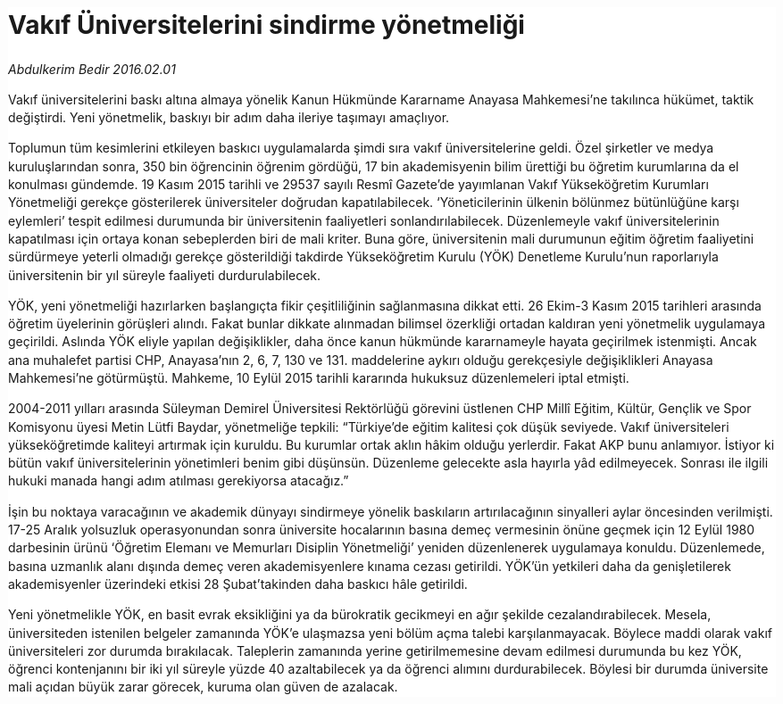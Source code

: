 # Vakıf Üniversitelerini sindirme yönetmeliği

*Abdulkerim Bedir 2016.02.01*

<div class="pNewsDetailMainContent ctx_content" itemprop="articleBody">
 <p>
  Vakıf üniversitelerini baskı altına almaya yönelik Kanun Hükmünde Kararname Anayasa Mahkemesi’ne takılınca hükümet, taktik değiştirdi. Yeni yönetmelik, baskıyı bir adım daha ileriye taşımayı amaçlıyor.
 </p>
 <p>
  Toplumun tüm kesimlerini etkileyen baskıcı uygulamalarda şimdi sıra vakıf üniversitelerine geldi. Özel şirketler ve medya kuruluşlarından sonra, 350 bin öğrencinin öğrenim gördüğü, 17 bin akademisyenin bilim ürettiği bu öğretim kurumlarına da el konulması gündemde. 19 Kasım 2015 tarihli ve 29537 sayılı Resmî Gazete’de yayımlanan Vakıf Yükseköğretim Kurumları Yönetmeliği gerekçe gösterilerek üniversiteler doğrudan kapatılabilecek. ‘Yöneticilerinin ülkenin bölünmez bütünlüğüne karşı eylemleri’ tespit edilmesi durumunda bir üniversitenin faaliyetleri sonlandırılabilecek. Düzenlemeyle vakıf üniversitelerinin kapatılması için ortaya konan sebeplerden biri de mali kriter. Buna göre, üniversitenin mali durumunun eğitim öğretim faaliyetini sürdürmeye yeterli olmadığı gerekçe gösterildiği takdirde Yükseköğretim Kurulu (YÖK) Denetleme Kurulu’nun raporlarıyla üniversitenin bir yıl süreyle faaliyeti durdurulabilecek.
 </p>
 <p>
  YÖK, yeni yönetmeliği hazırlarken başlangıçta fikir çeşitliliğinin sağlanmasına dikkat etti. 26 Ekim-3 Kasım 2015 tarihleri arasında öğretim üyelerinin görüşleri alındı. Fakat bunlar dikkate alınmadan bilimsel özerkliği ortadan kaldıran yeni yönetmelik uygulamaya geçirildi. Aslında YÖK eliyle yapılan değişiklikler, daha önce kanun hükmünde kararnameyle hayata geçirilmek istenmişti. Ancak ana muhalefet partisi CHP, Anayasa’nın 2, 6, 7, 130 ve 131. maddelerine aykırı olduğu gerekçesiyle değişiklikleri Anayasa Mahkemesi’ne götürmüştü. Mahkeme, 10 Eylül 2015 tarihli kararında hukuksuz düzenlemeleri iptal etmişti.
 </p>
 <p>
  2004-2011 yılları arasında Süleyman Demirel Üniversitesi Rektörlüğü görevini üstlenen CHP Millî Eğitim, Kültür, Gençlik ve Spor Komisyonu üyesi Metin Lütfi Baydar, yönetmeliğe tepkili: “Türkiye’de eğitim kalitesi çok düşük seviyede. Vakıf üniversiteleri yükseköğretimde kaliteyi artırmak için kuruldu. Bu kurumlar ortak aklın hâkim olduğu yerlerdir. Fakat AKP bunu anlamıyor. İstiyor ki bütün vakıf üniversitelerinin yönetimleri benim gibi düşünsün. Düzenleme gelecekte asla hayırla yâd edilmeyecek. Sonrası ile ilgili hukuki manada hangi adım atılması gerekiyorsa atacağız.”
 </p>
 <p>
  İşin bu noktaya varacağının ve akademik dünyayı sindirmeye yönelik baskıların artırılacağının sinyalleri aylar öncesinden verilmişti. 17-25 Aralık yolsuzluk operasyonundan sonra üniversite hocalarının basına demeç vermesinin önüne geçmek için 12 Eylül 1980 darbesinin ürünü ‘Öğretim Elemanı ve Memurları Disiplin Yönetmeliği’ yeniden düzenlenerek uygulamaya konuldu. Düzenlemede, basına uzmanlık alanı dışında demeç veren akademisyenlere kınama cezası getirildi. YÖK’ün yetkileri daha da genişletilerek akademisyenler üzerindeki etkisi 28 Şubat’takinden daha baskıcı hâle getirildi.
 </p>
 <p>
  Yeni yönetmelikle YÖK, en basit evrak eksikliğini ya da bürokratik gecikmeyi en ağır şekilde cezalandırabilecek. Mesela, üniversiteden istenilen belgeler zamanında YÖK’e ulaşmazsa yeni bölüm açma talebi karşılanmayacak. Böylece maddi olarak vakıf üniversiteleri zor durumda bırakılacak. Taleplerin zamanında yerine getirilmemesine devam edilmesi durumunda bu kez YÖK, öğrenci kontenjanını bir iki yıl süreyle yüzde 40 azaltabilecek ya da öğrenci alımını durdurabilecek. Böylesi bir durumda üniversite mali açıdan büyük zarar görecek, kuruma olan güven de azalacak.
 </p>
 <p>